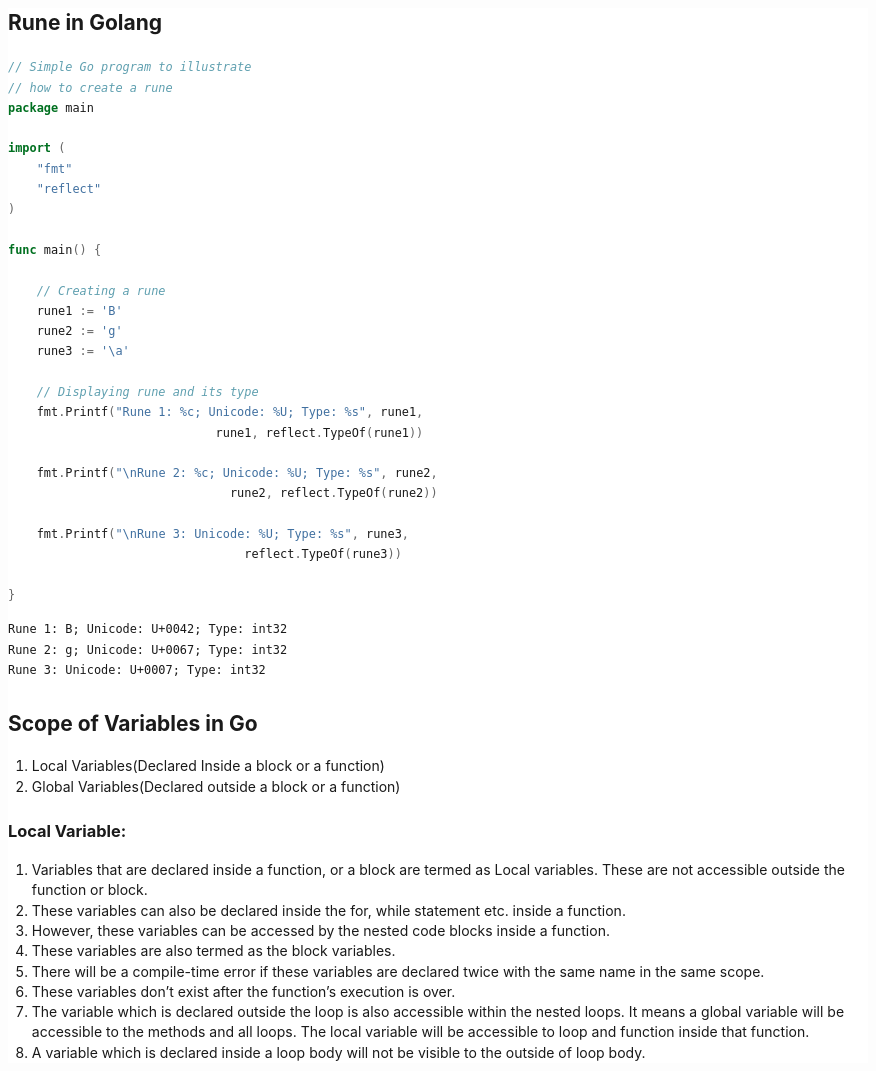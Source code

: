 ## Rune in Golang
```go
// Simple Go program to illustrate
// how to create a rune
package main
  
import (
    "fmt"
    "reflect"
)
  
func main() {
  
    // Creating a rune
    rune1 := 'B'
    rune2 := 'g'
    rune3 := '\a'
  
    // Displaying rune and its type
    fmt.Printf("Rune 1: %c; Unicode: %U; Type: %s", rune1,
                             rune1, reflect.TypeOf(rune1))
      
    fmt.Printf("\nRune 2: %c; Unicode: %U; Type: %s", rune2,
                               rune2, reflect.TypeOf(rune2))
      
    fmt.Printf("\nRune 3: Unicode: %U; Type: %s", rune3, 
                                 reflect.TypeOf(rune3))
  
}
```

```
Rune 1: B; Unicode: U+0042; Type: int32
Rune 2: g; Unicode: U+0067; Type: int32
Rune 3: Unicode: U+0007; Type: int32
```
## Scope of Variables in Go
1. Local Variables(Declared Inside a block or a function)
2. Global Variables(Declared outside a block or a function)

### Local Variable:

1. Variables that are declared inside a function, or a block are termed as Local variables. These are not accessible outside the function or block.
2. These variables can also be declared inside the for, while statement etc. inside a function.
3. However, these variables can be accessed by the nested code blocks inside a function.
4. These variables are also termed as the block variables.
5. There will be a compile-time error if these variables are declared twice with the same name in the same scope.
6. These variables don’t exist after the function’s execution is over.
7. The variable which is declared outside the loop is also accessible within the nested loops. It means a global variable will be accessible to the methods and all loops. The local variable will be accessible to loop and function inside that function.
8. A variable which is declared inside a loop body will not be visible to the outside of loop body.

